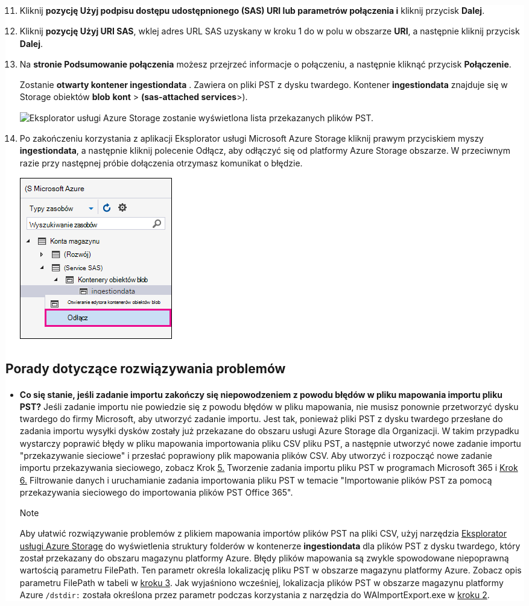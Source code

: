 11. Kliknij **pozycję Użyj podpisu dostępu udostępnionego (SAS) URI lub parametrów połączenia i** kliknij przycisk **Dalej**.

12. Kliknij **pozycję Użyj URI SAS**, wklej adres URL SAS uzyskany w kroku 1 do w polu w obszarze **URI**, a następnie kliknij przycisk **Dalej**.

13. Na **stronie Podsumowanie połączenia** możesz przejrzeć informacje o połączeniu, a następnie kliknąć przycisk **Połączenie**.

    Zostanie **otwarty kontener ingestiondata** . Zawiera on pliki PST z dysku twardego. Kontener **ingestiondata** znajduje się w Storage obiektów **blob** **kont** \> **(sas-attached services**\>).

    ![Eksplorator usługi Azure Storage zostanie wyświetlona lista przekazanych plików PST.](../media/12376fed-13a5-4a09-8fe6-e819e011b334.png)
  
14. Po zakończeniu korzystania z aplikacji Eksplorator usługi Microsoft Azure Storage kliknij prawym przyciskiem myszy **ingestiondata**, a następnie kliknij polecenie Odłącz, aby  odłączyć się od platformy Azure Storage obszarze. W przeciwnym razie przy następnej próbie dołączenia otrzymasz komunikat o błędzie. 

    ![Kliknij prawym przyciskiem myszy pozycję ingestion i kliknij polecenie Odłącz, aby rozłączyć się z obszarem Storage Azure.](../media/1e8e5e95-4215-4ce4-a13d-ab5f826a0510.png)

## <a name="troubleshooting-tips"></a>Porady dotyczące rozwiązywania problemów

- **Co się stanie, jeśli zadanie importu zakończy się niepowodzeniem z powodu błędów w pliku mapowania importu pliku PST?** Jeśli zadanie importu nie powiedzie się z powodu błędów w pliku mapowania, nie musisz ponownie przetworzyć dysku twardego do firmy Microsoft, aby utworzyć zadanie importu. Jest tak, ponieważ pliki PST z dysku twardego przesłane do zadania importu wysyłki dysków zostały już przekazane do obszaru usługi Azure Storage dla Organizacji. W takim przypadku wystarczy poprawić błędy w pliku mapowania importowania pliku CSV pliku PST, a następnie utworzyć nowe zadanie importu "przekazywanie sieciowe" i przesłać poprawiony plik mapowania plików CSV. Aby utworzyć i rozpocząć nowe zadanie importu przekazywania sieciowego, zobacz Krok [5.](use-network-upload-to-import-pst-files.md#step-5-create-a-pst-import-job) Tworzenie zadania importu pliku PST w programach Microsoft 365 i [Krok 6.](use-network-upload-to-import-pst-files.md#step-6-filter-data-and-start-the-pst-import-job) Filtrowanie danych i uruchamianie zadania importowania pliku PST w temacie "Importowanie plików PST za pomocą przekazywania sieciowego do importowania plików PST Office 365". 
    
    > [!NOTE]
    > Aby ułatwić rozwiązywanie problemów z plikiem mapowania importów plików PST na pliki CSV, użyj narzędzia [Eksplorator usługi Azure Storage](#view-a-list-of-the-pst-files-uploaded-to-microsoft-365) do wyświetlenia struktury folderów w kontenerze **ingestiondata** dla plików PST z dysku twardego, który został przekazany do obszaru magazynu platformy Azure. Błędy plików mapowania są zwykle spowodowane niepoprawną wartością parametru FilePath. Ten parametr określa lokalizację pliku PST w obszarze magazynu platformy Azure. Zobacz opis parametru FilePath w tabeli w [kroku 3](#step-3-create-the-pst-import-mapping-file). Jak wyjaśniono wcześniej, lokalizacja plików PST w obszarze magazynu platformy Azure  `/dstdir:` została określona przez parametr podczas korzystania z narzędzia do WAImportExport.exe w [kroku 2](#step-2-copy-the-pst-files-to-the-hard-drive). 
  